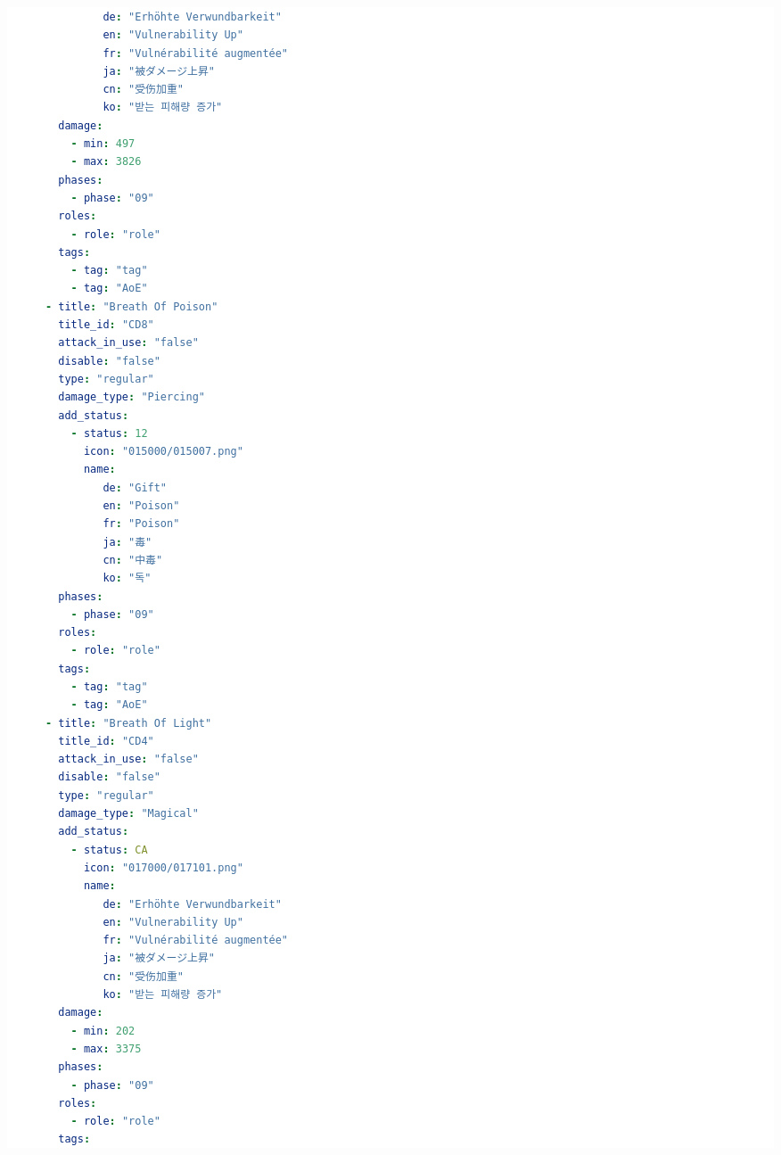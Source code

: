 ```yaml
               de: "Erhöhte Verwundbarkeit"
               en: "Vulnerability Up"
               fr: "Vulnérabilité augmentée"
               ja: "被ダメージ上昇"
               cn: "受伤加重"
               ko: "받는 피해량 증가"
        damage:
          - min: 497
          - max: 3826
        phases:
          - phase: "09"
        roles:
          - role: "role"
        tags:
          - tag: "tag"
          - tag: "AoE"
      - title: "Breath Of Poison"
        title_id: "CD8"
        attack_in_use: "false"
        disable: "false"
        type: "regular"
        damage_type: "Piercing"
        add_status:
          - status: 12
            icon: "015000/015007.png"
            name:
               de: "Gift"
               en: "Poison"
               fr: "Poison"
               ja: "毒"
               cn: "中毒"
               ko: "독"
        phases:
          - phase: "09"
        roles:
          - role: "role"
        tags:
          - tag: "tag"
          - tag: "AoE"
      - title: "Breath Of Light"
        title_id: "CD4"
        attack_in_use: "false"
        disable: "false"
        type: "regular"
        damage_type: "Magical"
        add_status:
          - status: CA
            icon: "017000/017101.png"
            name:
               de: "Erhöhte Verwundbarkeit"
               en: "Vulnerability Up"
               fr: "Vulnérabilité augmentée"
               ja: "被ダメージ上昇"
               cn: "受伤加重"
               ko: "받는 피해량 증가"
        damage:
          - min: 202
          - max: 3375
        phases:
          - phase: "09"
        roles:
          - role: "role"
        tags:
```